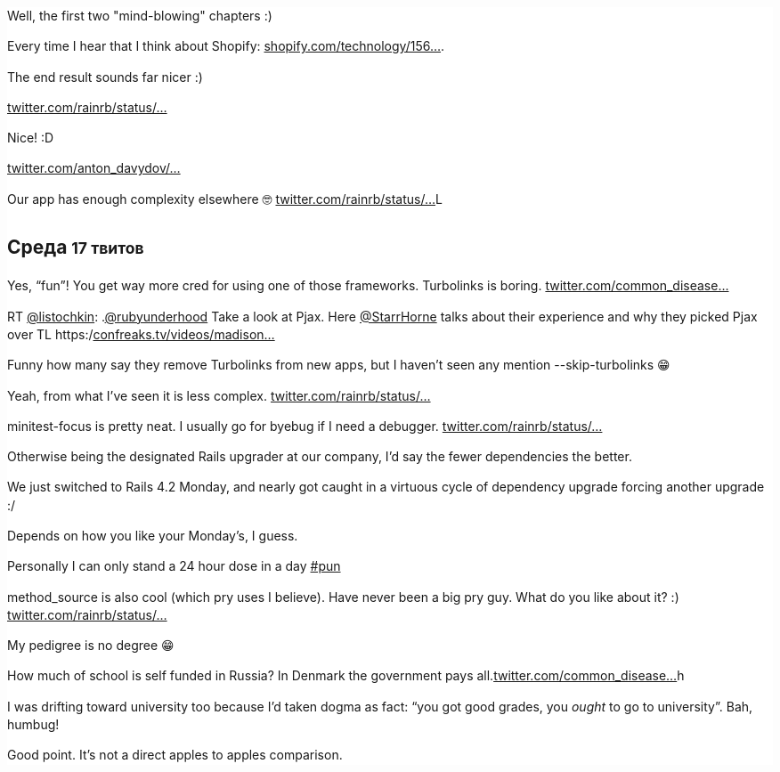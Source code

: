 Well, the first two "mind-blowing" chapters :)

Every time I hear that I think about Shopify: <a href="https://t.co/CctwXfRGKo">shopify.com/technology/156…</a>.

The end result sounds far nicer :)

<a href="https://t.co/VEslYRp4vL">twitter.com/rainrb/status/…</a>

Nice! :D

<a href="https://t.co/cmH545u3p5">twitter.com/anton_davydov/…</a>

Our app has enough complexity elsewhere 🤓
<a href="https://t.co/VEslYRp4vL">twitter.com/rainrb/status/…</a>L

## Среда <small>17 твитов</small>

Yes, “fun”! You get way more cred for using one of those frameworks. Turbolinks is boring. <a href="https://t.co/LgRtDhUZLv">twitter.com/common_disease…</a>

RT <a href="https://twitter.com/listochkin" title="Андрей Листочкин">@listochkin</a>: .<a href="https://twitter.com/rubyunderhood" title="Ruby developer">@rubyunderhood</a> Take a look at Pjax. Here <a href="https://twitter.com/StarrHorne" title="Starr Horne">@StarrHorne</a> talks about their experience and why they picked Pjax over TL https:/<a href="https://t.co/3vajNvJHkA">confreaks.tv/videos/madison…</a>

Funny how many say they remove Turbolinks from new apps, but I haven’t seen any mention --skip-turbolinks 😁

Yeah, from what I’ve seen it is less complex. <a href="https://t.co/zSaZUuU2TG">twitter.com/rainrb/status/…</a>

minitest-focus is pretty neat. I usually go for byebug if I need a debugger. <a href="https://t.co/gJVm24l4q2">twitter.com/rainrb/status/…</a>

Otherwise being the designated Rails upgrader at our company, I’d say the fewer dependencies the better.

We just switched to Rails 4.2 Monday, and nearly got caught in a virtuous cycle of dependency upgrade forcing another upgrade :/

Depends on how you like your Monday’s, I guess.

Personally I can only stand a 24 hour dose in a day <a href="https://twitter.com/search?q=%23pun">#pun</a>

method_source is also cool (which pry uses I believe). Have never been a big pry guy. What do you like about it? :) <a href="https://t.co/mIHAbSaQD2">twitter.com/rainrb/status/…</a>

My pedigree is no degree 😁

How much of school is self funded in Russia? In Denmark the government pays all.<a href="https://t.co/qCb7mvGZuh">twitter.com/common_disease…</a>h

I was drifting toward university too because I’d taken dogma as fact: “you got good grades, you *ought* to go to university”. Bah, humbug!

Good point. It’s not a direct apples to apples comparison.
